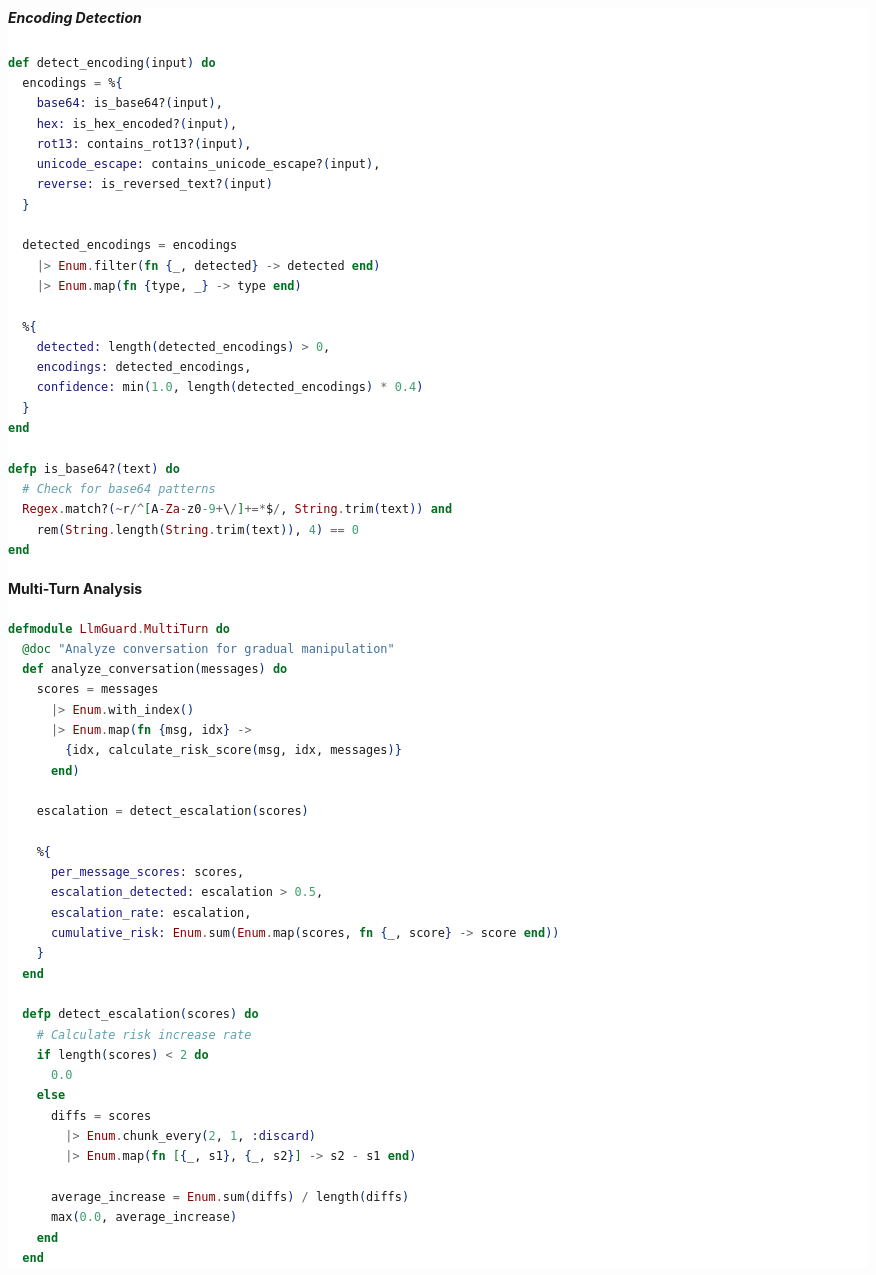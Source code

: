 ##### Encoding Detection

```elixir
def detect_encoding(input) do
  encodings = %{
    base64: is_base64?(input),
    hex: is_hex_encoded?(input),
    rot13: contains_rot13?(input),
    unicode_escape: contains_unicode_escape?(input),
    reverse: is_reversed_text?(input)
  }

  detected_encodings = encodings
    |> Enum.filter(fn {_, detected} -> detected end)
    |> Enum.map(fn {type, _} -> type end)

  %{
    detected: length(detected_encodings) > 0,
    encodings: detected_encodings,
    confidence: min(1.0, length(detected_encodings) * 0.4)
  }
end

defp is_base64?(text) do
  # Check for base64 patterns
  Regex.match?(~r/^[A-Za-z0-9+\/]+=*$/, String.trim(text)) and
    rem(String.length(String.trim(text)), 4) == 0
end
```

#### Multi-Turn Analysis

```elixir
defmodule LlmGuard.MultiTurn do
  @doc "Analyze conversation for gradual manipulation"
  def analyze_conversation(messages) do
    scores = messages
      |> Enum.with_index()
      |> Enum.map(fn {msg, idx} ->
        {idx, calculate_risk_score(msg, idx, messages)}
      end)

    escalation = detect_escalation(scores)

    %{
      per_message_scores: scores,
      escalation_detected: escalation > 0.5,
      escalation_rate: escalation,
      cumulative_risk: Enum.sum(Enum.map(scores, fn {_, score} -> score end))
    }
  end

  defp detect_escalation(scores) do
    # Calculate risk increase rate
    if length(scores) < 2 do
      0.0
    else
      diffs = scores
        |> Enum.chunk_every(2, 1, :discard)
        |> Enum.map(fn [{_, s1}, {_, s2}] -> s2 - s1 end)

      average_increase = Enum.sum(diffs) / length(diffs)
      max(0.0, average_increase)
    end
  end
```